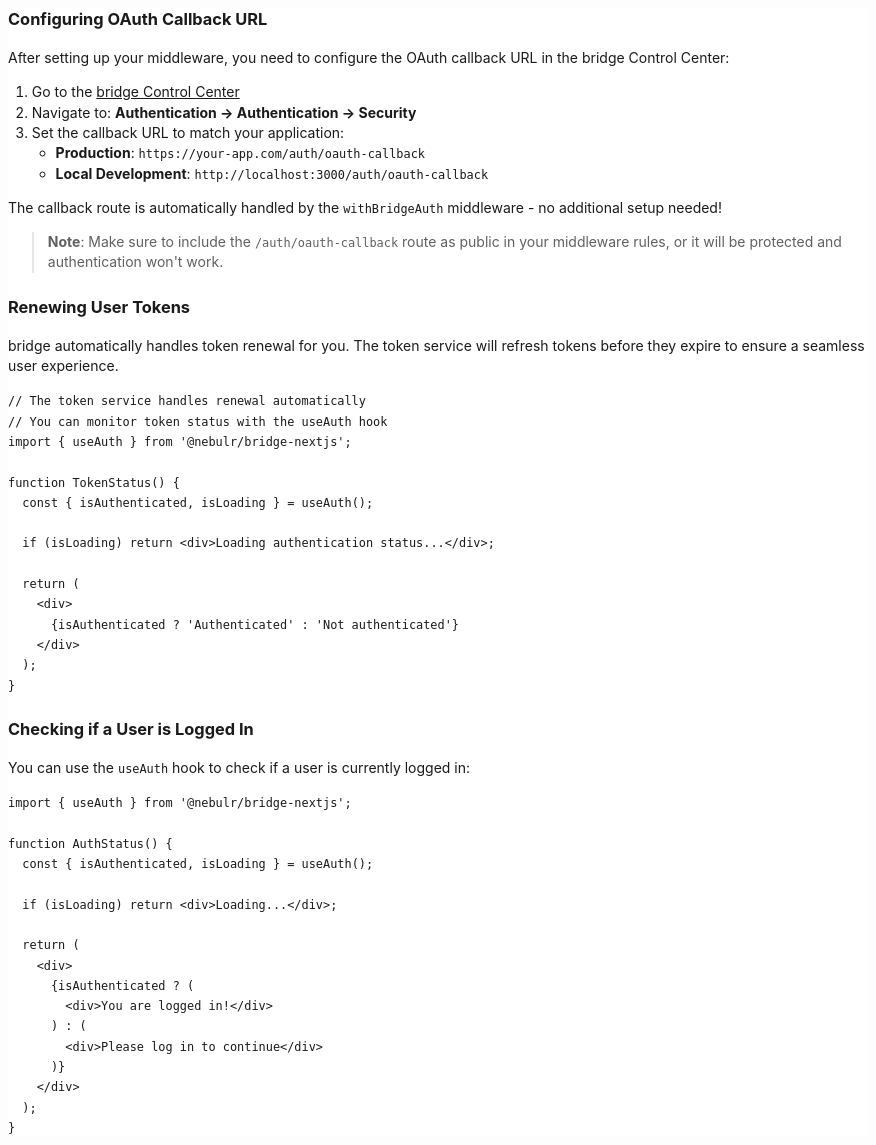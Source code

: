 ### Configuring OAuth Callback URL

After setting up your middleware, you need to configure the OAuth callback URL in the bridge Control Center:

1. Go to the [bridge Control Center](https://admin.nblocks.cloud)
2. Navigate to: **Authentication → Authentication → Security**
3. Set the callback URL to match your application:
   - **Production**: `https://your-app.com/auth/oauth-callback`
   - **Local Development**: `http://localhost:3000/auth/oauth-callback`

The callback route is automatically handled by the `withBridgeAuth` middleware - no additional setup needed!

> **Note**: Make sure to include the `/auth/oauth-callback` route as public in your middleware rules, or it will be protected and authentication won't work.

### Renewing User Tokens

bridge automatically handles token renewal for you. The token service will refresh tokens before they expire to ensure a seamless user experience.

```tsx
// The token service handles renewal automatically
// You can monitor token status with the useAuth hook
import { useAuth } from '@nebulr/bridge-nextjs';

function TokenStatus() {
  const { isAuthenticated, isLoading } = useAuth();
  
  if (isLoading) return <div>Loading authentication status...</div>;
  
  return (
    <div>
      {isAuthenticated ? 'Authenticated' : 'Not authenticated'}
    </div>
  );
}
```

### Checking if a User is Logged In

You can use the `useAuth` hook to check if a user is currently logged in:

```tsx
import { useAuth } from '@nebulr/bridge-nextjs';

function AuthStatus() {
  const { isAuthenticated, isLoading } = useAuth();
  
  if (isLoading) return <div>Loading...</div>;
  
  return (
    <div>
      {isAuthenticated ? (
        <div>You are logged in!</div>
      ) : (
        <div>Please log in to continue</div>
      )}
    </div>
  );
}
```
